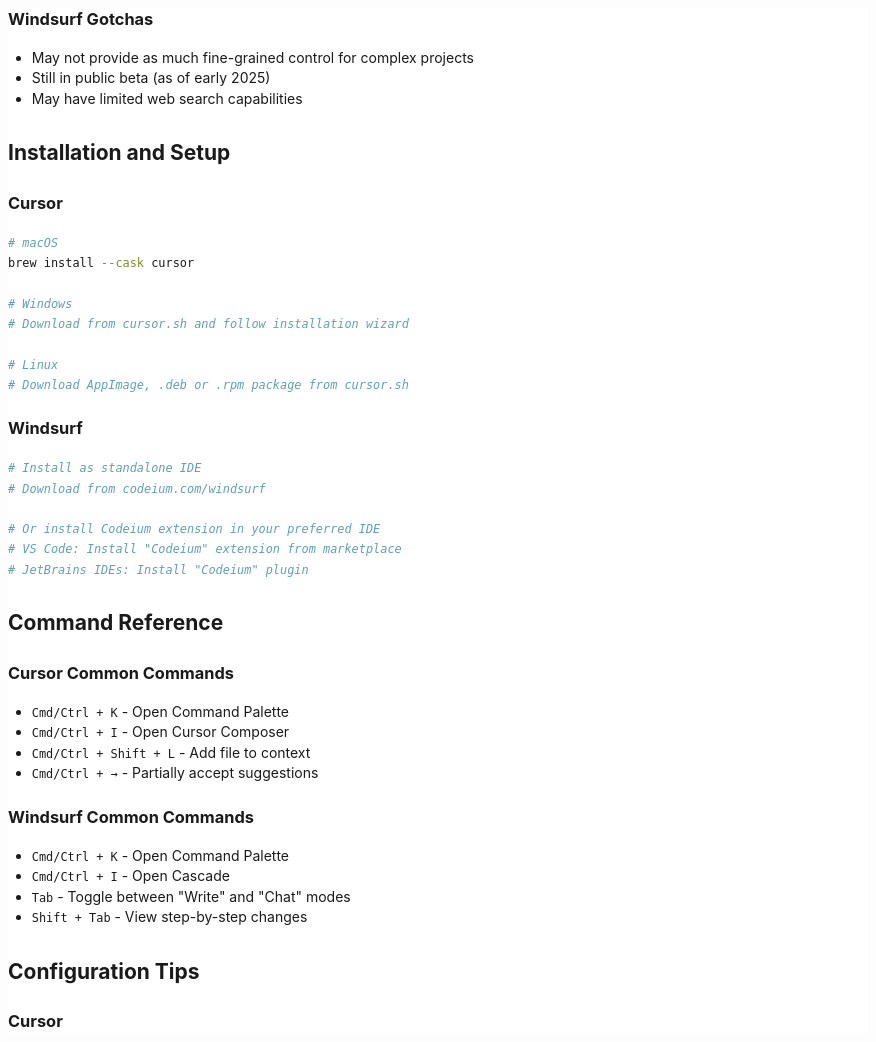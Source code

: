 ### Windsurf Gotchas

- May not provide as much fine-grained control for complex projects
- Still in public beta (as of early 2025)
- May have limited web search capabilities

## Installation and Setup

### Cursor

```bash
# macOS
brew install --cask cursor

# Windows
# Download from cursor.sh and follow installation wizard

# Linux
# Download AppImage, .deb or .rpm package from cursor.sh
```

### Windsurf

```bash
# Install as standalone IDE
# Download from codeium.com/windsurf

# Or install Codeium extension in your preferred IDE
# VS Code: Install "Codeium" extension from marketplace
# JetBrains IDEs: Install "Codeium" plugin
```

## Command Reference

### Cursor Common Commands

- `Cmd/Ctrl + K` - Open Command Palette
- `Cmd/Ctrl + I` - Open Cursor Composer
- `Cmd/Ctrl + Shift + L` - Add file to context
- `Cmd/Ctrl + →` - Partially accept suggestions

### Windsurf Common Commands

- `Cmd/Ctrl + K` - Open Command Palette
- `Cmd/Ctrl + I` - Open Cascade
- `Tab` - Toggle between "Write" and "Chat" modes
- `Shift + Tab` - View step-by-step changes

## Configuration Tips

### Cursor
